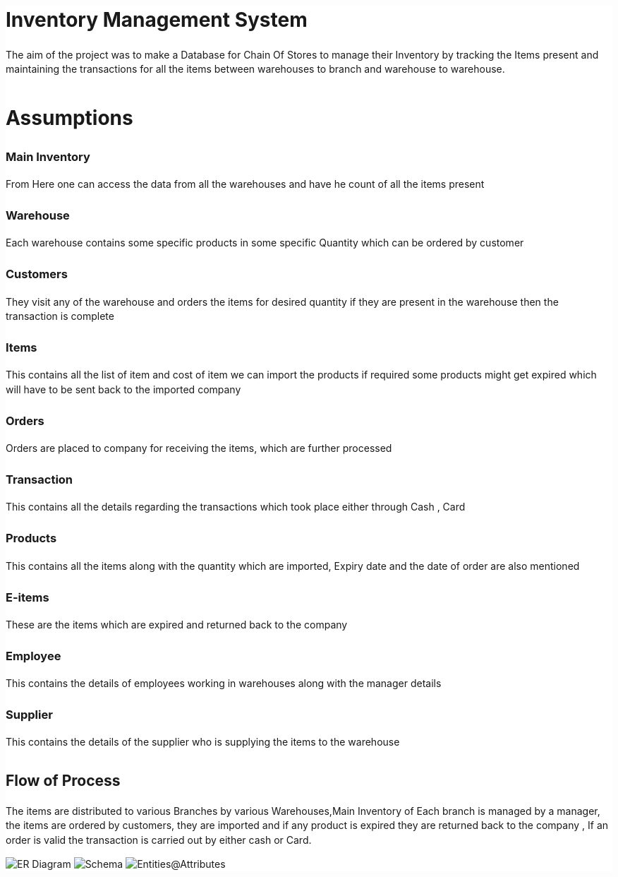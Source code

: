# Inventory Management System

The aim of the project was to make a Database for Chain Of Stores to manage their Inventory by tracking the Items present and maintaining the transactions for all the items between warehouses to branch and warehouse to warehouse. 

# Assumptions

### Main Inventory 
From Here one can access the data from all the warehouses and have he count of all the items present
### Warehouse 
Each warehouse contains some specific products in some specific Quantity which can be ordered by customer 
### Customers 
They visit any of the warehouse and orders the items for desired quantity if they are present in the warehouse then the transaction is complete 
### Items
 This contains all the list of item and cost of item we can import the products if required some products might get expired which will have to be sent back to the imported company
### Orders 
Orders are placed to company for receiving the items, which are further processed 
### Transaction 
This contains all the details regarding the transactions which took place either through Cash , Card
### Products 
This contains all the items along with the quantity which are imported, Expiry date and the date of order are also mentioned 
### E-items
These are the items which are expired and returned back to the company
### Employee
This contains the details of employees working in warehouses along with the manager details
### Supplier
This contains the details of the supplier who is supplying the items to the warehouse

## Flow of Process 
The items are distributed to various Branches by various Warehouses,Main Inventory of Each branch is managed by a manager, the items are ordered by customers, they are imported and if any product is expired they are returned back to the company , If an order is valid the transaction is carried out by either cash or Card.

![ER Diagram](https://github.com/iamhks/projects/blob/master/Inventory%20Management%20System/ER.jpg)
![Schema](https://github.com/iamhks/projects/blob/master/Inventory%20Management%20System/Schema.jpg)
![Entities@Attributes](https://github.com/iamhks/projects/blob/master/Inventory%20Management%20System/Entity%26Attributes.jpg)
